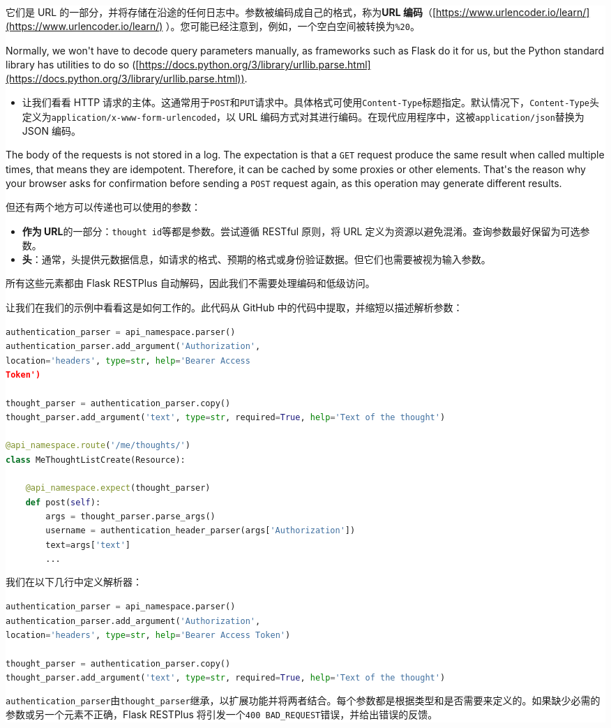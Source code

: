 它们是 URL 的一部分，并将存储在沿途的任何日志中。参数被编码成自己的格式，称为**URL 编码**（[https://www.urlencoder.io/learn/](https://www.urlencoder.io/learn/) ）。您可能已经注意到，例如，一个空白空间被转换为`%20`。

Normally, we won't have to decode query parameters manually, as frameworks such as Flask do it for us, but the Python standard library has utilities to do so ([https://docs.python.org/3/library/urllib.parse.html](https://docs.python.org/3/library/urllib.parse.html)).

*   让我们看看 HTTP 请求的主体。这通常用于`POST`和`PUT`请求中。具体格式可使用`Content-Type`标题指定。默认情况下，`Content-Type`头定义为`application/x-www-form-urlencoded`，以 URL 编码方式对其进行编码。在现代应用程序中，这被`application/json`替换为 JSON 编码。

The body of the requests is not stored in a log. The expectation is that a `GET` request produce the same result when called multiple times, that means they are idempotent. Therefore, it can be cached by some proxies or other elements. That's the reason why your browser asks for confirmation before sending a `POST` request again, as this operation may generate different results.

但还有两个地方可以传递也可以使用的参数：

*   **作为 URL**的一部分：`thought id`等都是参数。尝试遵循 RESTful 原则，将 URL 定义为资源以避免混淆。查询参数最好保留为可选参数。
*   **头**：通常，头提供元数据信息，如请求的格式、预期的格式或身份验证数据。但它们也需要被视为输入参数。

所有这些元素都由 Flask RESTPlus 自动解码，因此我们不需要处理编码和低级访问。

让我们在我们的示例中看看这是如何工作的。此代码从 GitHub 中的代码中提取，并缩短以描述解析参数：

```py
authentication_parser = api_namespace.parser()
authentication_parser.add_argument('Authorization', 
location='headers', type=str, help='Bearer Access 
Token')

thought_parser = authentication_parser.copy()
thought_parser.add_argument('text', type=str, required=True, help='Text of the thought')

@api_namespace.route('/me/thoughts/')
class MeThoughtListCreate(Resource):

    @api_namespace.expect(thought_parser)
    def post(self):
        args = thought_parser.parse_args()
        username = authentication_header_parser(args['Authorization'])
        text=args['text']
        ...

```

我们在以下几行中定义解析器：

```py
authentication_parser = api_namespace.parser()
authentication_parser.add_argument('Authorization', 
location='headers', type=str, help='Bearer Access Token')

thought_parser = authentication_parser.copy()
thought_parser.add_argument('text', type=str, required=True, help='Text of the thought')
```

`authentication_parser`由`thought_parser`继承，以扩展功能并将两者结合。每个参数都是根据类型和是否需要来定义的。如果缺少必需的参数或另一个元素不正确，Flask RESTPlus 将引发一个`400 BAD_REQUEST`错误，并给出错误的反馈。

